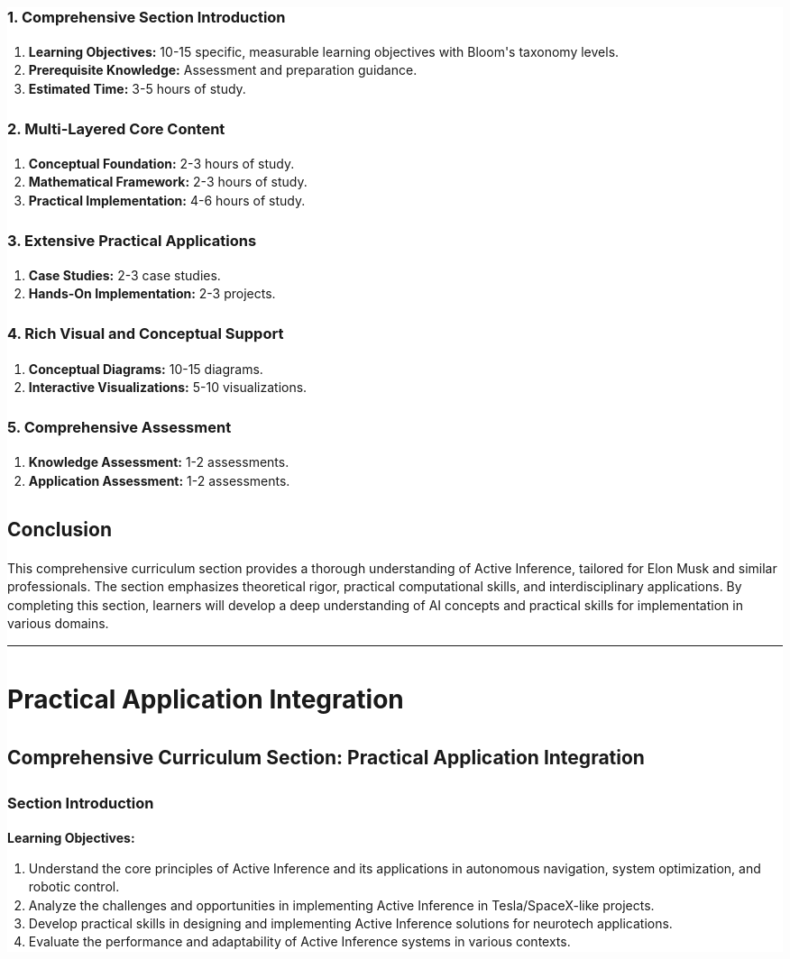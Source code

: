 ### 1. Comprehensive Section Introduction

1. **Learning Objectives:** 10-15 specific, measurable learning objectives with Bloom's taxonomy levels.
2. **Prerequisite Knowledge:** Assessment and preparation guidance.
3. **Estimated Time:** 3-5 hours of study.

### 2. Multi-Layered Core Content

1. **Conceptual Foundation:** 2-3 hours of study.
2. **Mathematical Framework:** 2-3 hours of study.
3. **Practical Implementation:** 4-6 hours of study.

### 3. Extensive Practical Applications

1. **Case Studies:** 2-3 case studies.
2. **Hands-On Implementation:** 2-3 projects.

### 4. Rich Visual and Conceptual Support

1. **Conceptual Diagrams:** 10-15 diagrams.
2. **Interactive Visualizations:** 5-10 visualizations.

### 5. Comprehensive Assessment

1. **Knowledge Assessment:** 1-2 assessments.
2. **Application Assessment:** 1-2 assessments.

## Conclusion

This comprehensive curriculum section provides a thorough understanding of Active Inference, tailored for Elon Musk and similar professionals. The section emphasizes theoretical rigor, practical computational skills, and interdisciplinary applications. By completing this section, learners will develop a deep understanding of AI concepts and practical skills for implementation in various domains.

---

# Practical Application Integration

## Comprehensive Curriculum Section: Practical Application Integration

### Section Introduction

**Learning Objectives:**

1. Understand the core principles of Active Inference and its applications in autonomous navigation, system optimization, and robotic control.
2. Analyze the challenges and opportunities in implementing Active Inference in Tesla/SpaceX-like projects.
3. Develop practical skills in designing and implementing Active Inference solutions for neurotech applications.
4. Evaluate the performance and adaptability of Active Inference systems in various contexts.
